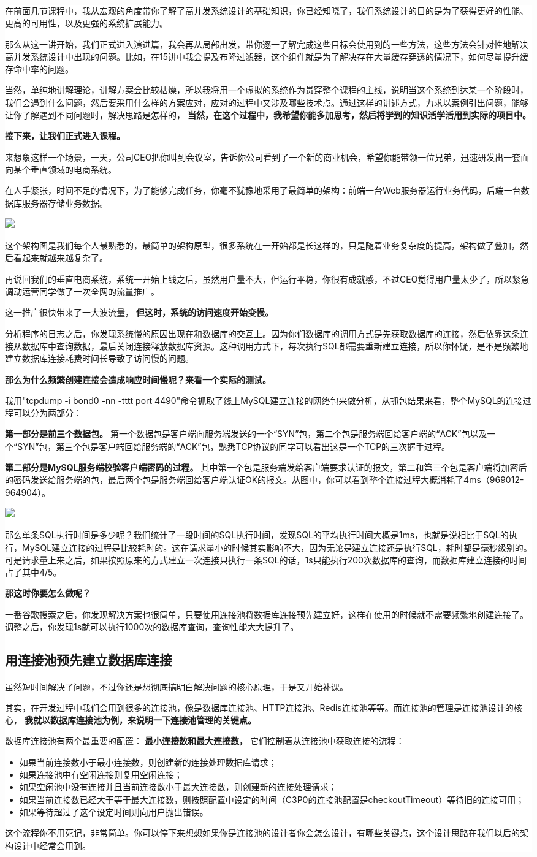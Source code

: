 在前面几节课程中，我从宏观的角度带你了解了高并发系统设计的基础知识，你已经知晓了，我们系统设计的目的是为了获得更好的性能、更高的可用性，以及更强的系统扩展能力。

那么从这一讲开始，我们正式进入演进篇，我会再从局部出发，带你逐一了解完成这些目标会使用到的一些方法，这些方法会针对性地解决高并发系统设计中出现的问题。比如，在15讲中我会提及布隆过滤器，这个组件就是为了解决存在大量缓存穿透的情况下，如何尽量提升缓存命中率的问题。

当然，单纯地讲解理论，讲解方案会比较枯燥，所以我将用一个虚拟的系统作为贯穿整个课程的主线，说明当这个系统到达某一个阶段时，我们会遇到什么问题，然后要采用什么样的方案应对，应对的过程中又涉及哪些技术点。通过这样的讲述方式，力求以案例引出问题，能够让你了解遇到不同问题时，解决思路是怎样的， **当然，在这个过程中，我希望你能多加思考，然后将学到的知识活学活用到实际的项目中。**

**接下来，让我们正式进入课程。**

来想象这样一个场景，一天，公司CEO把你叫到会议室，告诉你公司看到了一个新的商业机会，希望你能带领一位兄弟，迅速研发出一套面向某个垂直领域的电商系统。

在人手紧张，时间不足的情况下，为了能够完成任务，你毫不犹豫地采用了最简单的架构：前端一台Web服务器运行业务代码，后端一台数据库服务器存储业务数据。

![](https://static001.geekbang.org/resource/image/83/6a/838911dd61e5a61408c3bf96871b846a.jpg?wh=1142*669)

这个架构图是我们每个人最熟悉的，最简单的架构原型，很多系统在一开始都是长这样的，只是随着业务复杂度的提高，架构做了叠加，然后看起来就越来越复杂了。

再说回我们的垂直电商系统，系统一开始上线之后，虽然用户量不大，但运行平稳，你很有成就感，不过CEO觉得用户量太少了，所以紧急调动运营同学做了一次全网的流量推广。

这一推广很快带来了一大波流量， **但这时，系统的访问速度开始变慢。**

分析程序的日志之后，你发现系统慢的原因出现在和数据库的交互上。因为你们数据库的调用方式是先获取数据库的连接，然后依靠这条连接从数据库中查询数据，最后关闭连接释放数据库资源。这种调用方式下，每次执行SQL都需要重新建立连接，所以你怀疑，是不是频繁地建立数据库连接耗费时间长导致了访问慢的问题。

**那么为什么频繁创建连接会造成响应时间慢呢？来看一个实际的测试。**

我用"tcpdump -i bond0 -nn -tttt port 4490"命令抓取了线上MySQL建立连接的网络包来做分析，从抓包结果来看，整个MySQL的连接过程可以分为两部分：

**第一部分是前三个数据包。** 第一个数据包是客户端向服务端发送的一个“SYN”包，第二个包是服务端回给客户端的“ACK”包以及一个“SYN”包，第三个包是客户端回给服务端的“ACK”包，熟悉TCP协议的同学可以看出这是一个TCP的三次握手过程。

**第二部分是MySQL服务端校验客户端密码的过程。** 其中第一个包是服务端发给客户端要求认证的报文，第二和第三个包是客户端将加密后的密码发送给服务端的包，最后两个包是服务端回给客户端认证OK的报文。从图中，你可以看到整个连接过程大概消耗了4ms（969012-964904）。

![](https://static001.geekbang.org/resource/image/3d/1b/3d2f10c8fb21873f482688dba6f4f71b.jpg?wh=1142*190)

那么单条SQL执行时间是多少呢？我们统计了一段时间的SQL执行时间，发现SQL的平均执行时间大概是1ms，也就是说相比于SQL的执行，MySQL建立连接的过程是比较耗时的。这在请求量小的时候其实影响不大，因为无论是建立连接还是执行SQL，耗时都是毫秒级别的。可是请求量上来之后，如果按照原来的方式建立一次连接只执行一条SQL的话，1s只能执行200次数据库的查询，而数据库建立连接的时间占了其中4/5。

**那这时你要怎么做呢？**

一番谷歌搜索之后，你发现解决方案也很简单，只要使用连接池将数据库连接预先建立好，这样在使用的时候就不需要频繁地创建连接了。调整之后，你发现1s就可以执行1000次的数据库查询，查询性能大大提升了。

## 用连接池预先建立数据库连接

虽然短时间解决了问题，不过你还是想彻底搞明白解决问题的核心原理，于是又开始补课。

其实，在开发过程中我们会用到很多的连接池，像是数据库连接池、HTTP连接池、Redis连接池等等。而连接池的管理是连接池设计的核心， **我就以数据库连接池为例，来说明一下连接池管理的关键点。**

数据库连接池有两个最重要的配置： **最小连接数和最大连接数，** 它们控制着从连接池中获取连接的流程：

- 如果当前连接数小于最小连接数，则创建新的连接处理数据库请求；
- 如果连接池中有空闲连接则复用空闲连接；
- 如果空闲池中没有连接并且当前连接数小于最大连接数，则创建新的连接处理请求；
- 如果当前连接数已经大于等于最大连接数，则按照配置中设定的时间（C3P0的连接池配置是checkoutTimeout）等待旧的连接可用；
- 如果等待超过了这个设定时间则向用户抛出错误。

这个流程你不用死记，非常简单。你可以停下来想想如果你是连接池的设计者你会怎么设计，有哪些关键点，这个设计思路在我们以后的架构设计中经常会用到。
